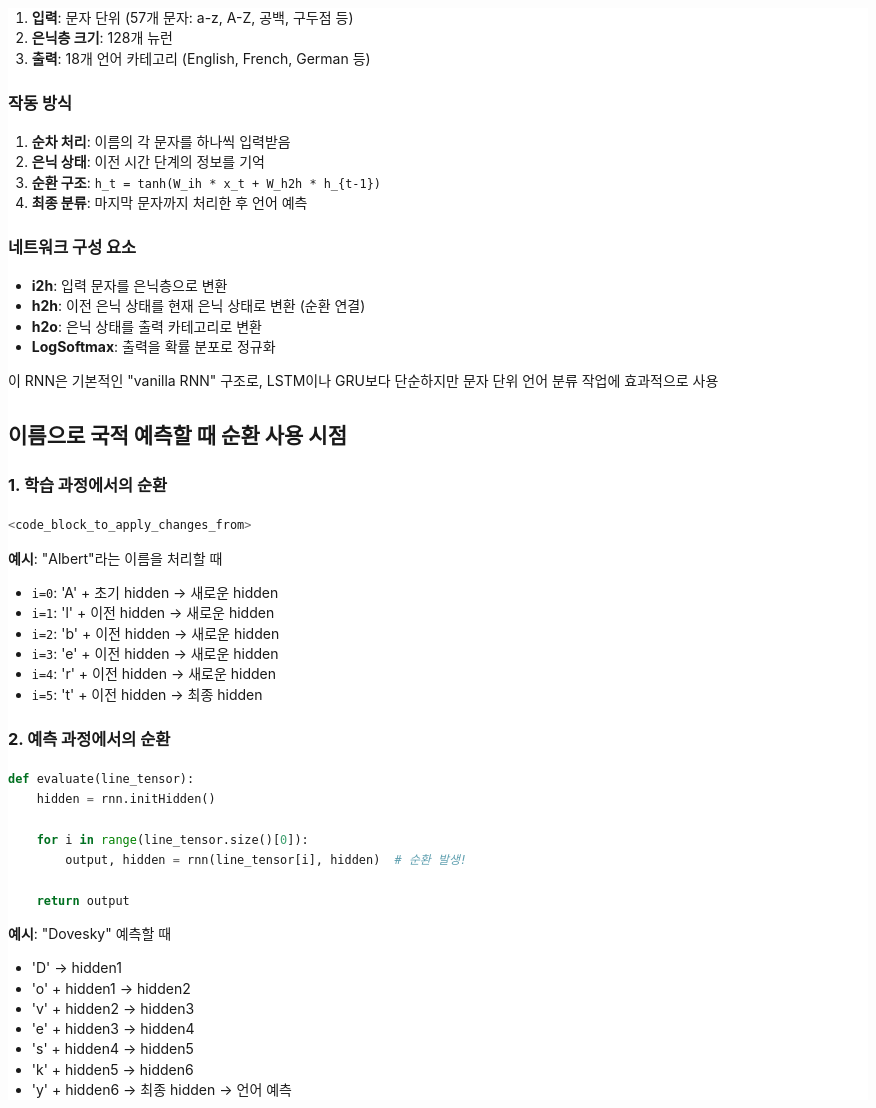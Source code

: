 1. **입력**: 문자 단위 (57개 문자: a-z, A-Z, 공백, 구두점 등)
2. **은닉층 크기**: 128개 뉴런
3. **출력**: 18개 언어 카테고리 (English, French, German 등)

### 작동 방식

1. **순차 처리**: 이름의 각 문자를 하나씩 입력받음
2. **은닉 상태**: 이전 시간 단계의 정보를 기억
3. **순환 구조**: `h_t = tanh(W_ih * x_t + W_h2h * h_{t-1})`
4. **최종 분류**: 마지막 문자까지 처리한 후 언어 예측

### 네트워크 구성 요소

- **i2h**: 입력 문자를 은닉층으로 변환
- **h2h**: 이전 은닉 상태를 현재 은닉 상태로 변환 (순환 연결)
- **h2o**: 은닉 상태를 출력 카테고리로 변환
- **LogSoftmax**: 출력을 확률 분포로 정규화

이 RNN은 기본적인 "vanilla RNN" 구조로, LSTM이나 GRU보다 단순하지만 문자 단위 언어 분류 작업에 효과적으로 사용

## 이름으로 국적 예측할 때 순환 사용 시점

### 1. **학습 과정에서의 순환**

```python
<code_block_to_apply_changes_from>
```

**예시**: "Albert"라는 이름을 처리할 때
- `i=0`: 'A' + 초기 hidden → 새로운 hidden
- `i=1`: 'l' + 이전 hidden → 새로운 hidden  
- `i=2`: 'b' + 이전 hidden → 새로운 hidden
- `i=3`: 'e' + 이전 hidden → 새로운 hidden
- `i=4`: 'r' + 이전 hidden → 새로운 hidden
- `i=5`: 't' + 이전 hidden → 최종 hidden

### 2. **예측 과정에서의 순환**

```python
def evaluate(line_tensor):
    hidden = rnn.initHidden()
    
    for i in range(line_tensor.size()[0]):
        output, hidden = rnn(line_tensor[i], hidden)  # 순환 발생!
    
    return output
```

**예시**: "Dovesky" 예측할 때
- 'D' → hidden1
- 'o' + hidden1 → hidden2  
- 'v' + hidden2 → hidden3
- 'e' + hidden3 → hidden4
- 's' + hidden4 → hidden5
- 'k' + hidden5 → hidden6
- 'y' + hidden6 → 최종 hidden → 언어 예측
